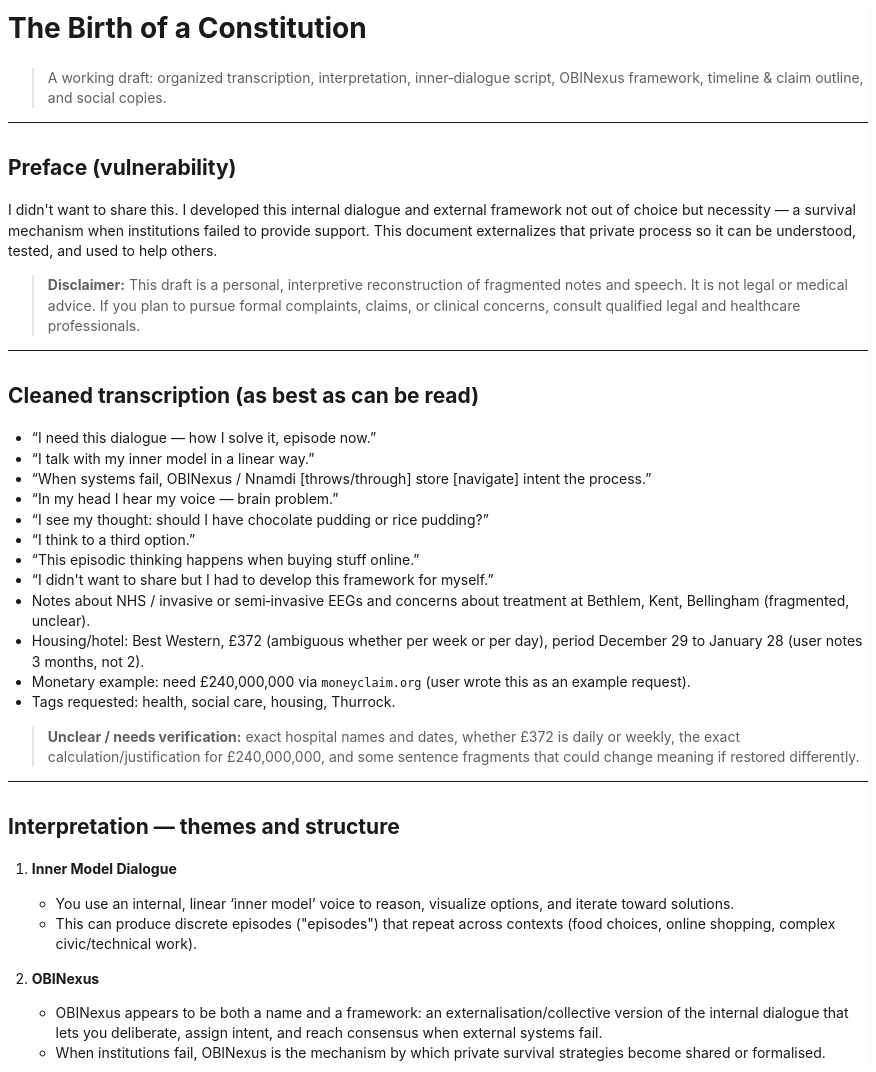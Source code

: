 # The Birth of a Constitution

> A working draft: organized transcription, interpretation, inner‑dialogue script, OBINexus framework, timeline & claim outline, and social copies.

---

## Preface (vulnerability)

I didn't want to share this. I developed this internal dialogue and external framework not out of choice but necessity — a survival mechanism when institutions failed to provide support. This document externalizes that private process so it can be understood, tested, and used to help others.

> **Disclaimer:** This draft is a personal, interpretive reconstruction of fragmented notes and speech. It is not legal or medical advice. If you plan to pursue formal complaints, claims, or clinical concerns, consult qualified legal and healthcare professionals.

---

## Cleaned transcription (as best as can be read)

- “I need this dialogue — how I solve it, episode now.”
- “I talk with my inner model in a linear way.”
- “When systems fail, OBINexus / Nnamdi [throws/through] store [navigate] intent the process.”
- “In my head I hear my voice — brain problem.”
- “I see my thought: should I have chocolate pudding or rice pudding?”
- “I think to a third option.”
- “This episodic thinking happens when buying stuff online.”
- “I didn't want to share but I had to develop this framework for myself.”
- Notes about NHS / invasive or semi‑invasive EEGs and concerns about treatment at Bethlem, Kent, Bellingham (fragmented, unclear).
- Housing/hotel: Best Western, £372 (ambiguous whether per week or per day), period December 29 to January 28 (user notes 3 months, not 2).
- Monetary example: need £240,000,000 via `moneyclaim.org` (user wrote this as an example request).
- Tags requested: health, social care, housing, Thurrock.

> **Unclear / needs verification:** exact hospital names and dates, whether £372 is daily or weekly, the exact calculation/justification for £240,000,000, and some sentence fragments that could change meaning if restored differently.

---

## Interpretation — themes and structure

1. **Inner Model Dialogue**
   - You use an internal, linear ‘inner model’ voice to reason, visualize options, and iterate toward solutions.
   - This can produce discrete episodes ("episodes") that repeat across contexts (food choices, online shopping, complex civic/technical work).

2. **OBINexus**
   - OBINexus appears to be both a name and a framework: an externalisation/collective version of the internal dialogue that lets you deliberate, assign intent, and reach consensus when external systems fail.
   - When institutions fail, OBINexus is the mechanism by which private survival strategies become shared or formalised.
